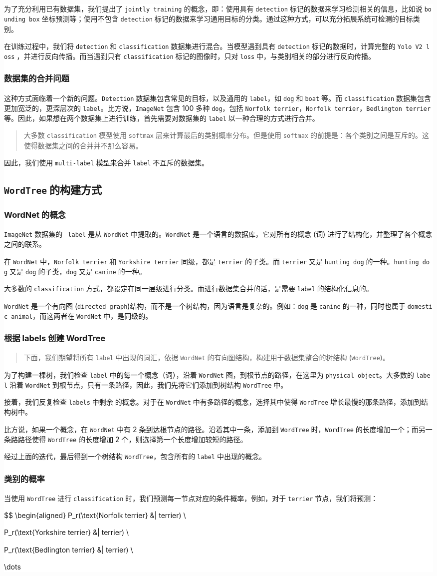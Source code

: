 为了充分利用已有数据集，我们提出了 `jointly training` 的概念，即：使用具有 `detection` 标记的数据来学习检测相关的信息，比如说 `bounding box` 坐标预测等；使用不包含 `detection` 标记的数据来学习通用目标的分类。通过这种方式，可以充分拓展系统可检测的目标类别。

在训练过程中，我们将 `detection` 和 `classification` 数据集进行混合。当模型遇到具有 `detection` 标记的数据时，计算完整的 `Yolo V2 loss` ，并进行反向传播。而当遇到只有 `classification` 标记的图像时，只对 `loss` 中，与类别相关的部分进行反向传播。

### 数据集的合并问题

这种方式面临着一个新的问题。`Detection` 数据集包含常见的目标，以及通用的 `label`，如 `dog` 和 `boat` 等。而 `classification` 数据集包含更加宽泛的，更深层次的 `label`。比方说，`ImageNet` 包含 100 多种 `dog`，包括 `Norfolk terrier`，`Norfolk terrier`，`Bedlington terrier` 等。因此，如果想在两个数据集上进行训练，首先需要对数据集的 `label` 以一种合理的方式进行合并。

> 大多数 `classification` 模型使用 `softmax` 层来计算最后的类别概率分布。但是使用 `softmax` 的前提是：各个类别之间是互斥的。这使得数据集之间的合并并不那么容易。

因此，我们使用 `multi-label` 模型来合并 `label` 不互斥的数据集。

## `WordTree` 的构建方式

### WordNet 的概念

`ImageNet` 数据集的 ` label` 是从 `WordNet` 中提取的。`WordNet` 是一个语言的数据库，它对所有的概念 (词) 进行了结构化，并整理了各个概念之间的联系。

在 `WordNet` 中，`Norfolk terrier` 和 `Yorkshire terrier` 同级，都是 `terrier` 的子类。而 `terrier` 又是 `hunting dog` 的一种。`hunting dog` 又是 `dog` 的子类，`dog` 又是 `canine` 的一种。

大多数的 `classification` 方式，都设定在同一层级进行分类。而进行数据集合并的话，是需要 `label` 的结构化信息的。

`WordNet` 是一个有向图 (` directed graph `)结构，而不是一个树结构，因为语言是复杂的。例如：`dog` 是 `canine` 的一种，同时也属于 `domestic animal`，而这两者在 `WordNet` 中，是同级的。

### 根据 labels 创建 WordTree

> 下面，我们期望将所有 `label` 中出现的词汇，依据 `WordNet` 的有向图结构，构建用于数据集整合的树结构 (`WordTree`)。

为了构建一棵树，我们检查 `label` 中的每一个概念（词），沿着 `WordNet` 图，到根节点的路径，在这里为 `physical object`。大多数的 `label` 沿着 `WordNet` 到根节点，只有一条路径，因此，我们先将它们添加到树结构 `WordTree` 中。

接着，我们反复检查 `labels` 中剩余 的概念。对于在 `WordNet` 中有多路径的概念，选择其中使得 `WordTree` 增长最慢的那条路径，添加到结构树中。

比方说，如果一个概念，在 `WordNet` 中有 2 条到达根节点的路径。沿着其中一条，添加到 `WordTree` 时，`WordTree` 的长度增加一个；而另一条路路径使得 `WordTree` 的长度增加 2 个，则选择第一个长度增加较短的路径。

经过上面的迭代，最后得到一个树结构 `WordTree`，包含所有的 `label` 中出现的概念。

### 类别的概率

当使用 `WordTree` 进行 `classification` 时，我们预测每一节点对应的条件概率，例如，对于 `terrier` 节点，我们将预测：

$$
\begin{aligned}
P_r(\text{Norfolk terrier} &| terrier) \\

P_r(\text{Yorkshire terrier} &| terrier) \\

P_r(\text{Bedlington terrier} &| terrier) \\

\dots
